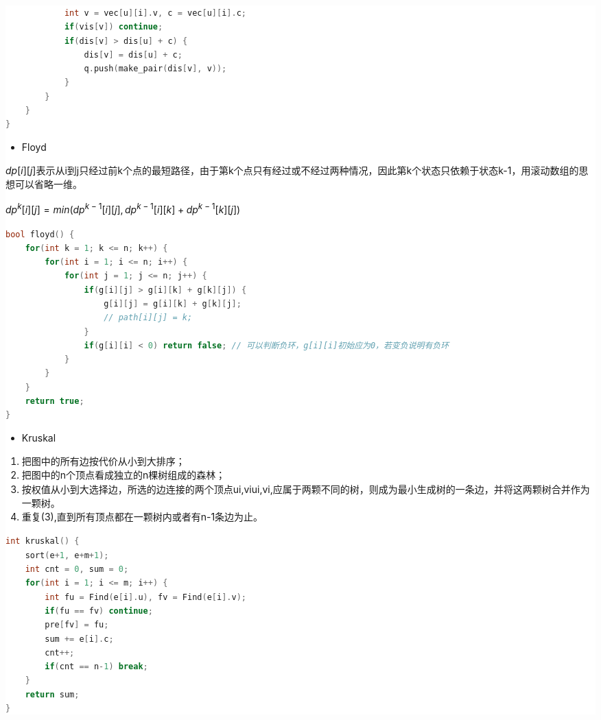 ```c++
            int v = vec[u][i].v, c = vec[u][i].c;
            if(vis[v]) continue;
            if(dis[v] > dis[u] + c) {
                dis[v] = dis[u] + c;
                q.push(make_pair(dis[v], v));
            }
        }
    }
}
```

* Floyd

$dp[i][j]$表示从i到j只经过前k个点的最短路径，由于第k个点只有经过或不经过两种情况，因此第k个状态只依赖于状态k-1，用滚动数组的思想可以省略一维。

$dp^k[i][j] = min(dp^{k-1}[i][j], dp^{k-1}[i][k] + dp^{k-1}[k][j])$

```c++
bool floyd() {
    for(int k = 1; k <= n; k++) {
        for(int i = 1; i <= n; i++) {
            for(int j = 1; j <= n; j++) {
                if(g[i][j] > g[i][k] + g[k][j]) {
                    g[i][j] = g[i][k] + g[k][j];
                    // path[i][j] = k;
                }
              	if(g[i][i] < 0) return false; // 可以判断负环，g[i][i]初始应为0，若变负说明有负环
            }
        }
    }
  	return true;
}
```

* Kruskal

1. 把图中的所有边按代价从小到大排序； 
2. 把图中的n个顶点看成独立的n棵树组成的森林； 
3. 按权值从小到大选择边，所选的边连接的两个顶点ui,viui,vi,应属于两颗不同的树，则成为最小生成树的一条边，并将这两颗树合并作为一颗树。 
4. 重复(3),直到所有顶点都在一颗树内或者有n-1条边为止。

```c++
int kruskal() {
    sort(e+1, e+m+1);
    int cnt = 0, sum = 0;
    for(int i = 1; i <= m; i++) {
        int fu = Find(e[i].u), fv = Find(e[i].v);
        if(fu == fv) continue;
        pre[fv] = fu;
        sum += e[i].c;
        cnt++;
        if(cnt == n-1) break;
    }
    return sum;
}
```
